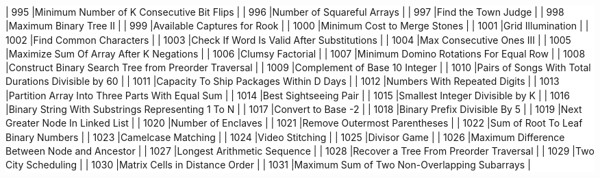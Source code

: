 | 995  |Minimum Number of K Consecutive Bit Flips                                      |
| 996  |Number of Squareful Arrays                                                     |
| 997  |Find the Town Judge                                                            |
| 998  |Maximum Binary Tree II                                                         |
| 999  |Available Captures for Rook                                                    |
| 1000 |Minimum Cost to Merge Stones                                                   |
| 1001 |Grid Illumination                                                              |
| 1002 |Find Common Characters                                                         |
| 1003 |Check If Word Is Valid After Substitutions                                     |
| 1004 |Max Consecutive Ones III                                                       |
| 1005 |Maximize Sum Of Array After K Negations                                        |
| 1006 |Clumsy Factorial                                                               |
| 1007 |Minimum Domino Rotations For Equal Row                                         |
| 1008 |Construct Binary Search Tree from Preorder Traversal                           |
| 1009 |Complement of Base 10 Integer                                                  |
| 1010 |Pairs of Songs With Total Durations Divisible by 60                            |
| 1011 |Capacity To Ship Packages Within D Days                                        |
| 1012 |Numbers With Repeated Digits                                                   |
| 1013 |Partition Array Into Three Parts With Equal Sum                                |
| 1014 |Best Sightseeing Pair                                                          |
| 1015 |Smallest Integer Divisible by K                                                |
| 1016 |Binary String With Substrings Representing 1 To N                              |
| 1017 |Convert to Base -2                                                             |
| 1018 |Binary Prefix Divisible By 5                                                   |
| 1019 |Next Greater Node In Linked List                                               |
| 1020 |Number of Enclaves                                                             |
| 1021 |Remove Outermost Parentheses                                                   |
| 1022 |Sum of Root To Leaf Binary Numbers                                             |
| 1023 |Camelcase Matching                                                             |
| 1024 |Video Stitching                                                                |
| 1025 |Divisor Game                                                                   |
| 1026 |Maximum Difference Between Node and Ancestor                                   |
| 1027 |Longest Arithmetic Sequence                                                    |
| 1028 |Recover a Tree From Preorder Traversal                                         |
| 1029 |Two City Scheduling                                                            |
| 1030 |Matrix Cells in Distance Order                                                 |
| 1031 |Maximum Sum of Two Non-Overlapping Subarrays                                   |